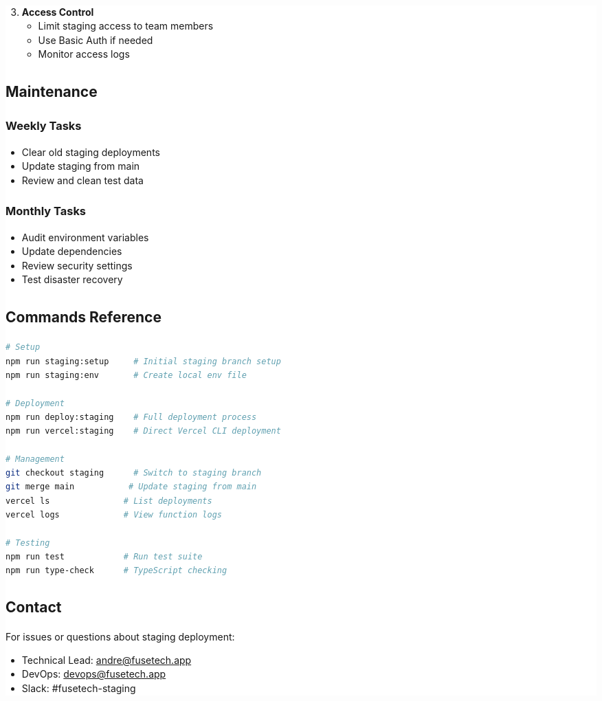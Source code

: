 3. **Access Control**
   - Limit staging access to team members
   - Use Basic Auth if needed
   - Monitor access logs

## Maintenance

### Weekly Tasks
- Clear old staging deployments
- Update staging from main
- Review and clean test data

### Monthly Tasks
- Audit environment variables
- Update dependencies
- Review security settings
- Test disaster recovery

## Commands Reference

```bash
# Setup
npm run staging:setup     # Initial staging branch setup
npm run staging:env       # Create local env file

# Deployment
npm run deploy:staging    # Full deployment process
npm run vercel:staging    # Direct Vercel CLI deployment

# Management
git checkout staging      # Switch to staging branch
git merge main           # Update staging from main
vercel ls               # List deployments
vercel logs             # View function logs

# Testing
npm run test            # Run test suite
npm run type-check      # TypeScript checking
```

## Contact

For issues or questions about staging deployment:
- Technical Lead: andre@fusetech.app
- DevOps: devops@fusetech.app
- Slack: #fusetech-staging
